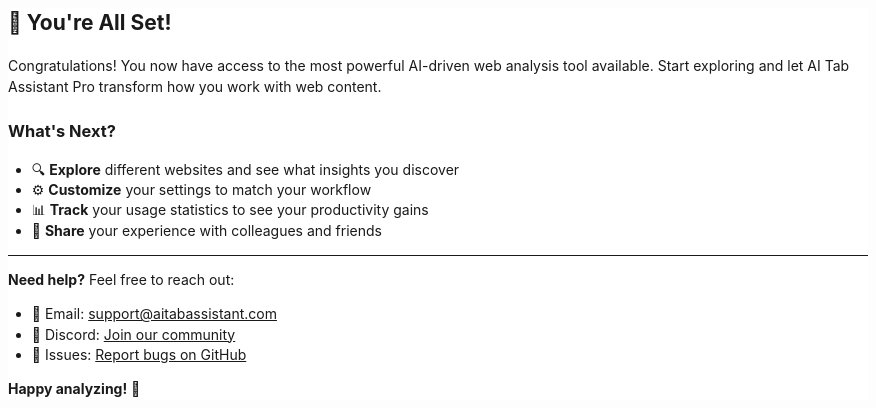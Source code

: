 ## 🎊 You're All Set!

Congratulations! You now have access to the most powerful AI-driven web analysis tool available. Start exploring and let AI Tab Assistant Pro transform how you work with web content.

### What's Next?

- 🔍 **Explore** different websites and see what insights you discover
- ⚙️ **Customize** your settings to match your workflow
- 📊 **Track** your usage statistics to see your productivity gains
- 🤝 **Share** your experience with colleagues and friends

---

**Need help?** Feel free to reach out:
- 📧 Email: support@aitabassistant.com
- 💬 Discord: [Join our community](https://discord.gg/ai-assistant)
- 🐛 Issues: [Report bugs on GitHub](https://github.com/your-username/ai-tab-assistant-pro/issues)

**Happy analyzing!** 🚀